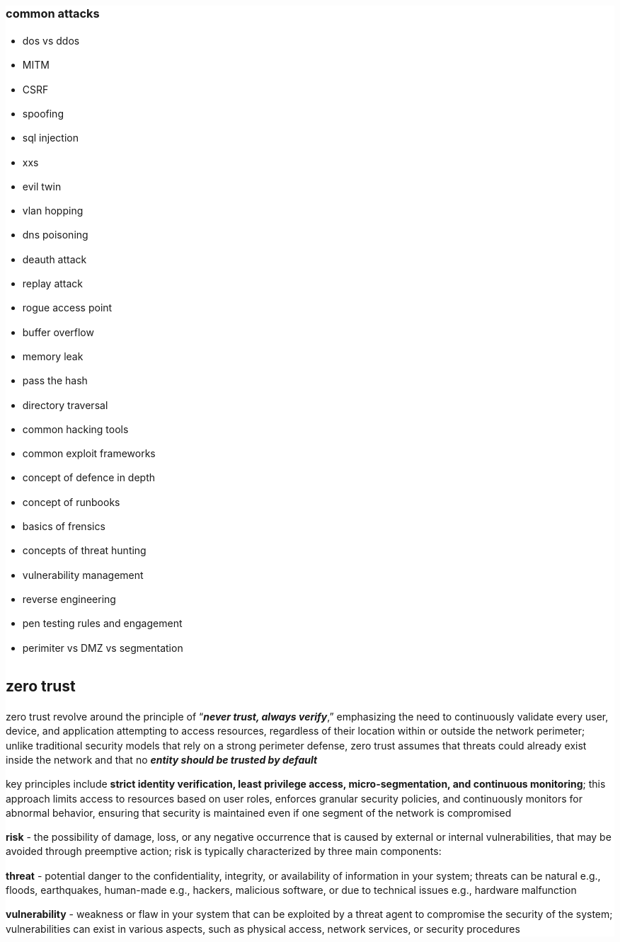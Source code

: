 ### common attacks 

- dos vs ddos
- MITM
- CSRF
- spoofing
- sql injection
- xxs
- evil twin
- vlan hopping
- dns poisoning
- deauth attack
- replay attack
- rogue access point
- buffer overflow
- memory leak
- pass the hash
- directory traversal

- common hacking tools
- common exploit frameworks
- concept of defence in depth
- concept of runbooks
- basics of frensics
- concepts of threat hunting
- vulnerability management
- reverse engineering
- pen testing rules and engagement
- perimiter vs DMZ vs segmentation

## zero trust

zero trust revolve around the principle of “***never trust, always verify***,” emphasizing the need to continuously validate every user, device, and application attempting to access resources, regardless of their location within or outside the network perimeter; unlike traditional security models that rely on a strong perimeter defense, zero trust assumes that threats could already exist inside the network and that no ***entity should be trusted by default***

key principles include **strict identity verification, least privilege access, micro-segmentation, and continuous monitoring**; this approach limits access to resources based on user roles, enforces granular security policies, and continuously monitors for abnormal behavior, ensuring that security is maintained even if one segment of the network is compromised

**risk** - the possibility of damage, loss, or any negative occurrence that is caused by external or internal vulnerabilities, that may be avoided through preemptive action; risk is typically characterized by three main components:

**threat** - potential danger to the confidentiality, integrity, or availability of information in your system; threats can be natural e.g., floods, earthquakes, human-made e.g., hackers, malicious software, or due to technical issues e.g., hardware malfunction

**vulnerability** - weakness or flaw in your system that can be exploited by a threat agent to compromise the security of the system; vulnerabilities can exist in various aspects, such as physical access, network services, or security procedures
